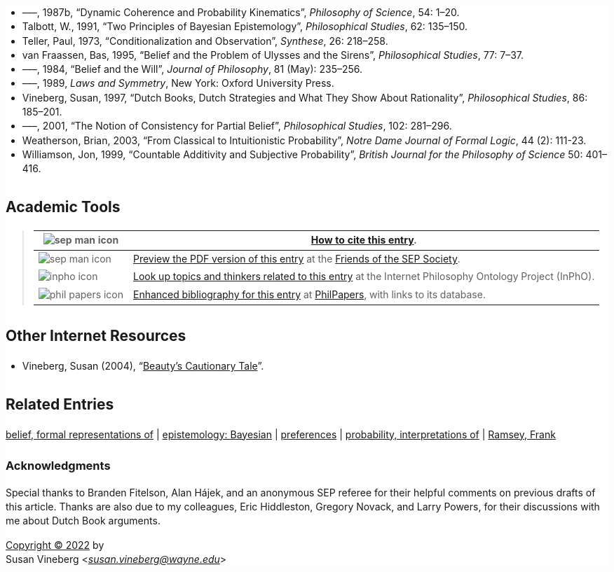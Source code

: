 * –––, 1987b, “Dynamic Coherence and Probability Kinematics”, *Philosophy of Science*, 54: 1–20.
* Talbott, W., 1991, “Two Principles of Bayesian Epistemology”, *Philosophical Studies*, 62: 135–150.
* Teller, Paul, 1973, “Conditionalization and Observation”, *Synthese*, 26: 218–258.
* van Fraassen, Bas, 1995, “Belief and the Problem of Ulysses and the Sirens”, *Philosophical Studies*, 77: 7–37.
* –––, 1984, “Belief and the Will”, *Journal of Philosophy*, 81 (May): 235–256.
* –––, 1989, *Laws and Symmetry*, New York: Oxford University Press.
* Vineberg, Susan, 1997, “Dutch Books, Dutch Strategies and What They Show About Rationality”, *Philosophical Studies*, 86: 185–201.
* –––, 2001, “The Notion of Consistency for Partial Belief”, *Philosophical Studies*, 102: 281–296.
* Weatherson, Brian, 2003, “From Classical to Intuitionistic Probability”, *Notre Dame Journal of Formal Logic*, 44 (2): 111-23.
* Williamson, Jon, 1999, “Countable Additivity and Subjective Probability”, *British Journal for the Philosophy of Science* 50: 401–416.

## Academic Tools

> | ![sep man icon](https://plato.stanford.edu/symbols/sepman-icon.jpg) | [How to cite this entry](https://plato.stanford.edu/cgi-bin/encyclopedia/archinfo.cgi?entry=dutch-book). |
> | --- | --- |
> | ![sep man icon](https://plato.stanford.edu/symbols/sepman-icon.jpg) | [Preview the PDF version of this entry](https://leibniz.stanford.edu/friends/preview/dutch-book/) at the [Friends of the SEP Society](https://leibniz.stanford.edu/friends/). |
> | ![inpho icon](https://plato.stanford.edu/symbols/inpho.png) | [Look up topics and thinkers related to this entry](https://www.inphoproject.org/entity?sep=dutch-book&redirect=True) at the Internet Philosophy Ontology Project (InPhO). |
> | ![phil papers icon](https://plato.stanford.edu/symbols/pp.gif) | [Enhanced bibliography for this entry](https://philpapers.org/sep/dutch-book/) at [PhilPapers](https://philpapers.org/), with links to its database. |

## Other Internet Resources

* Vineberg, Susan (2004), “[Beauty’s Cautionary Tale](http://fitelson.org/few/few_04/vineberg.pdf)”.

## Related Entries

[belief, formal representations of](https://plato.stanford.edu/entries/formal-belief/) | [epistemology: Bayesian](https://plato.stanford.edu/entries/epistemology-bayesian/) | [preferences](https://plato.stanford.edu/entries/preferences/) | [probability, interpretations of](https://plato.stanford.edu/entries/probability-interpret/) | [Ramsey, Frank](https://plato.stanford.edu/entries/ramsey/)

### Acknowledgments

Special thanks to Branden Fitelson, Alan Hájek, and an anonymous SEP referee for their helpful comments on previous drafts of this article. Thanks are also due to my colleagues, Eric Hiddleston, Gregory Novack, and Larry Powers, for their discussions with me about Dutch Book arguments.

[Copyright © 2022](https://plato.stanford.edu/info.html#c) by  
Susan Vineberg <[*susan.vineberg@wayne.edu*](mailto:susan%2evineberg%40wayne%2eedu)>
